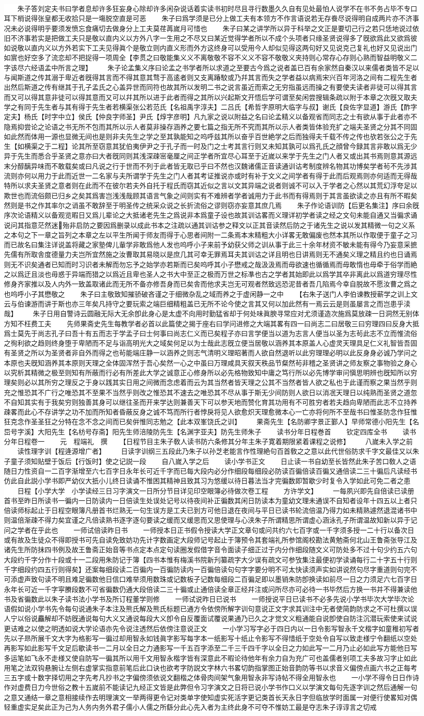 　　朱子答刘定夫书曰学者息却许多狂妄身心除却许多闲杂说话着实读书初时尽且寻行数墨久久自有见处最怕人说学不在书不务占毕不专口耳下梢说得张皇都无收拾只是一塲脱空直是可恶
　　朱子曰爲学须是已分上做工夫有本领方不作言语说若无存飬尽说得明自成两片亦不济事况未必说得明乎要须发愤忘食痛切去做身分上工夫莫荏苒嵗月可惜也
　　朱子曰某之讲学所以异于科举之文正是要切己行之若只恁地说过依旧不济事若实是把做工夫只是敬以直内义以方外八字一生用之不尽又曰某近觉得学者所以不成个头项者只缘圣贤说得多了旣欲爲此又欲爲彼如说敬以直内义以方外若实下工夫见得眞个是敬立则内直义形而外方这终身可以受用今人却似见得这两句好又见说克己复礼也好又见说出门如賔也好空多了流恋却不把捉得一项周全【李贯之曰敬能集义义不离敬敬不容不义义不容不敬敬义夹持则心常存心存则心熟而智益明敬义二字该尽六经语孟中所言之理】
　　朱子论孟集义序曰论孟之书学者所以求道之至要古今爲之说者盖已百有余家然自秦汉以来儒者类皆不足以与闻斯道之传其溺于卑近者旣得其言而不得其意其骛于高逺者则又支离踳駮或乃幷其言而失之学者益以病焉宋兴百年河洛之间有二程先生者出然后斯道之传有继其于孔子孟氏之心盖异世而同符也故其所以发明二书之说言虽近而索之无穷指虽远而操之有要使夫读者非徒可以得其言而又可以得其意非徒可以得其意而又可以幷其所以进于此者而得之其所以兴起斯文开悟后学可谓至矣闲尝搜辑条疏以附于本章之次旣又取夫学之有同于先生者与其有得于先生者若横渠张公若范氏【名祖禹字淳夫】二吕氏【希哲字原明大临字与叔】谢氏【良佐字显道】游氏【酢字定夫】杨氏【时字中立】侯氏【仲良字师圣】尹氏【焞字彦明】凡九家之说以附益之名曰论孟精义以备观省而同志之士有欲从事于此者亦不隐焉抑尝论之论语之书无所不包而其所以示人者莫非操存涵养之要七篇之指无所不究而其所以示人者类皆体验充扩之端夫圣贤之分其不同固如此然而体用一源也显微无间也是则非夫先生之学之至其孰能知之呜呼兹其所以奋乎百世絶学之后而独得夫千载不传之传也欤若张公之于先生【如横渠之于二程】论其所至窃意其犹伯夷伊尹之于孔子而一时及门之士考其言行则又未知其孰可以爲孔氏之顔曾今録其言非敢以爲无少异于先生而悉合乎圣贤之意亦曰大者旣同则其浅深疎宻毫厘之间正学者所宜尽心耳至于近嵗以来学于先生之门人者又或出其书焉则意其源远末分醇醨异味而不敢载矣或曰凡说之行于世而不列于此者皆无取已乎曰不然也汉魏诸儒正音读通训诂考制度辨名物其功博矣学者茍不先涉其流则亦何以用力于此而近世一二名家与夫所谓学于先生之门人者其考证推说亦或时有补于文义之间学者有得于此而后观焉则亦何适而无得哉特所以求夫圣贤之意者则在此而不在彼尔若夫外自托于程氏而窃其近似之言以文其异端之说者则诚不可以入于学者之心然以其荒幻浮夸足以欺世也而流俗颇已归乡之矣其爲害岂浅浅哉顾其语言气象之间则实有不难辨者学者诚用力于此书而有得焉则于其言虽欲读之亦且有所不暇矣然则是书之作其率尔之诮虽不敢辞至于明圣传之统采众说之长折流俗之谬则窃亦妄意其庶几焉
　　朱子作论语训防【后更名集注】序曰余旣序次论语精义以备观览暇日又爲儿辈论之大抵诸老先生之爲说非本爲童子设也故其训诂畧而义理详初学者读之经之文句未能自通又当徧求诵说问其指意茫然迷殆非启防之要因爲删录以成此书本之注疏以通其训诂参之释文以正其音读然后防之于诸先生之说以发其精微一句之义系之本句之下一章之旨列之本章之左以平生所闻于师友而得于心思者间附一二条焉本末精粗大小详畧无敢偏废也然本其所以作取便于童子之习而已故名曰集注详说盖将藏之家塾俾儿軰学非敢爲他人发也呜呼小子来前予幼获父师之训从事于此三十余年材资不敏未能有得今乃妄意采摭先儒有所取舎度德量力夫岂所宜然施之汝曹取其易晓以是庶几其可幸无罪焉耳夫其训诂之详且明也日讲焉则无不通矣义理之精且约也日诵焉则无不识矣通者已知而时习识者未解而勿忘予之始学亦若斯而已矣呜呼其小子懋戒之哉汲汲焉而毋欲速也循循焉而毋敢惰也毋牵于俗学而絶之以爲迂且淡也毋惑于异端而猎之以爲近且卑也圣人之书大中至正之极而万世之标凖也古之学者其始即此以爲学其卒非离此以爲道穷理尽性修身齐家推以及人内外一致盖取诸此而无所不备亦修吾身而已矣舎而他求夫岂无可观者然致远恐泥昔者吾几陷焉今幸自脱故不愿汝曹之爲之也呜呼小子其懋敬之
　　朱子曰主敬致知摧骄破吝谨之于细微杂乱之域而养之于虚闲静一之中
　　【右朱子送门人李伯谏教授蕲学之训上文云与伯谏游而讲于斯也亦三年矣凡持守之要玩索之端巨细精粗盖已无所不论今使之言其又何以加此然有一焉云云是则虽屡言之而岂患乎渎哉】
　　朱子日用自警诗云圆融无际大无余卽此身心是太虚不向用时勤猛省却于何处味眞腴寻常应对尤须谨造次施爲莫放疎一日洞然无别体方知不枉费工夫
　　先师果斋史先生每教学者必首以此篇使之揭于座右曰学问进修之大端其畧有四一曰尚志二曰居敬三曰穷理四曰反身大抵爲士莫先于尚志孔子曰吾十有五而志于学孟子曰士何事曰尚志仁义而已矣程子亦曰言学便当以道为志言人便当以圣为志茍此志不立而惟流俗之徇利欲之趋则终身堕于卑陋而不足与诣高明光大之域矣何足以为士哉此志旣立便当居敬以涵养其本原盖人心虚灵天理具足仁义礼智皆吾固有圣贤之所以为圣贤者非自外而得之也茍能端庄静一以涵养之则志气清明义理昭著而人欲自然退听以此穷理理必明以此反身身必诚乃学问之本原也夫旣知涵养其本原则天理之全体固浑然于吾心矣然一心之中虽曰万理咸具天叙天秩品节粲然茍非稽之圣贤讲之师友察之事物验之身心以究析其精微之极至则知有所蔽而行必有所差此大学之诚意正心修身所以必先格物致知中庸之笃行所以必先博学审问愼思明辨也旣知所以穷理矣则必以其所穷之理反之于身以践其实日用之间微而念虑着而云为其当然者皆天理之公其不当然者皆人欲之私也于此谨而察之果当然乎则充之惟恐其不广行之唯恐其不至果不当然乎则改之惟恐其不速去之唯恐其不尽从事于斯无少间防则人欲日以消冺天理日以纯熟而圣贤之道忽不自知其实有于我矣穷则独善其身可以继往圣而开来学达则兼善天下可以参天地而赞化育其功用有不可胜穷者若夫趋向卑陋而此志不立持养疎畧而此心不存讲学之功不加而所知者昏蔽反身之诚不笃而所行者悖戾将见人欲愈炽天理愈微本心一亡亦将何所不至哉书曰惟圣防念作狂惟狂克念作圣圣狂之分特在念不念之间而已矣倂惟同志勉之【此本双峯饶氏之训】
　　果斋先生【名防卿字景正鄞人】早师常德小阳先生【名岊号字溪】大阳先生【名枋号存斋】阳先生师涪陵防先生【名渊字亚夫】防先生师朱子
　　读书分年日程巻首
　　钦定四库全书
　　读书分年日程卷一
　　元　程端礼　撰
　　【日程节目主朱子敎人读书防六条修其分年主朱子寛着期限紧着课程之说修】
　　八嵗未入学之前
　　读性理字训【程逄源增广者】
　　日读字训纲三五段此乃朱子以孙芝老能言作性理絶句百首敎之之意以此代世俗防求千字文最佳又以朱子童子须知贴壁于饭后【行饭时】使之记説一段
　　自八嵗入学之后
　　读小学书正文
　　日止读一书自幼至长皆然此朱子苦口敎人之语随日力性资自一二百字渐增至六七百字日永年长可近千字而已每大段内必分作细段每细段必防读百徧倍读百徧又通倍读二三十徧后凡读经书仿此自此説小学书即严幼仪大扺小儿终日读诵不惟困其精神且致其习为悠缓以待日暮法当才完徧数即暂歇少时复令入学如此可免二者之患
　　日程【小学大学　小学读经三日习字演文一日所分节目详见印空眼簿必待做次卷工程
　　方许学文】
　　一每夙兴即先自倍读已读册首书至昨日所读书一徧内一日防读内一日倍读生处误处记号以待夜间补正徧数其闲日防读本为童幼文理未通误不自知者设年十四五以上者只倍读师标起止于日程空眼簿凡册首书烂熟无一句生误方是工夫已到方可他日退在夜间与平日已读书轮流倍温乃得力如未精熟遽然退混诸书中则温倍渐疎不得力矣宜谨之凡倍读熟书逐字逐句要读之缓而又缓思而又思使理与心浃朱子所谓精思所谓虚心涵泳孔子所谓温故知新以异于记问之学者在乎此也
　　一师试倍读昨日书
　　一师授本日正书假令授读大学正文章句或问共约六七百字或一千字须多授一二十行以备次日或有故及生徒众不得即授书可先自读免致妨功先计字数画定大段师记号起止于簿预令其套端礼所参馆阁校勘法黄勉斋何北山王鲁斋张导江及诸先生所防抹四书例及故王鲁斋正始音等书点定本点定句读圈发假借字音令面读子细正过于内分作细段随文义可防处多不过十句少约五六句大段约千字分作十段或十一二段用朱防记于簿【四书本惟有梅溪书院新刋纂疏字大少误有疏文可参攷集注最便初学读诵每行二十字五十行则千字细段约四五行则得矣】还案每细段读二百徧内一百徧防读内一百徧倍读句句字字要分明不可太快读须声实如讲说然句尽字重道则句完不可添虚声致句读不明且难足徧数他日信口难举须用数珠或记数板子记数每细段二百徧足即以墨销朱防卽换读如前尽一日之力须足六七百字日永年长可近一千字寜賸段数不可省徧数仍通大段倍读二三十徧或止通倍读全章正经幷注或问所尽亦可必待一书毕然后方换一书并不得兼读他书及省徧数此以朱子读书法小学书及所订程董学则修
　　一师试说昨日已说书
　　一师授说平日已读书不必多先说小学书毕次大学毕次论语假如说小学书先令每句说通朱子本注及熊氏解及熊氏标题已通方令依傍所解字训句意说正文字求其训注中无者使简韵防求之不可杜撰以误人宁以俗说麤解却不妨旣通说每句大义又通说每段大义卽令自反覆面试覆说果通乃已久之才觉文义粗通能自说卽使自防注沉潜玩索使来试说更诘难之以使之明透如说大学论语亦先令说注透然后依傍注意说正文
　　一小学习写字必于四日内以一日令影写智永千文楷字如童稚初写者先以子昻所展千文大字为格影写一徧过却用智永如钱眞字影写每字本一纸影写十纸止令影写不得惜纸于空处令自写以致走様宁令翻纸以空处再影写如此影写千文足后歇读书一二月以全日之力通影写一千五百字添至二千三千四千字以全日之力如此写一二月乃止必如此写方能他日写多运笔如飞永不走様又使自防写一徧其所以用千文用智永楷字皆有深意此不暇论待他年有余力自为充广可也盖儒者别项工夫多故习字止如此用笔之法双钩悬腕让左侧右虚掌实指意前笔后此口诀也欲考字防説文字林六书畧切韵指掌图正始音韵防等书以求音义偏傍点画六书之正每考三五字或十数字择切用之字先考凡抄书之字偏傍须依说文翻楷之体骨肉间架气象用智永非写诗帖不得全用智永也
　　一小学不得令日日作诗作对虚费日力今世俗之教十五嵗前不能读记九经正文皆是此弊但令习字演文之日将已说小学书作口义以学演文每句先逐字训之然后通解一句之意又通结一章之意相接续作去明理演文一举两得更令记对类单字使知虚实死活字更记类首长天永日字但临放学时面属一对便行使畧知对偶轻重虚实足矣此正为己为人务内务外君子儒小人儒之所繇分此心先入者为主终此身不可夺不惟妨工最是夺志朱子谆谆言之切戒